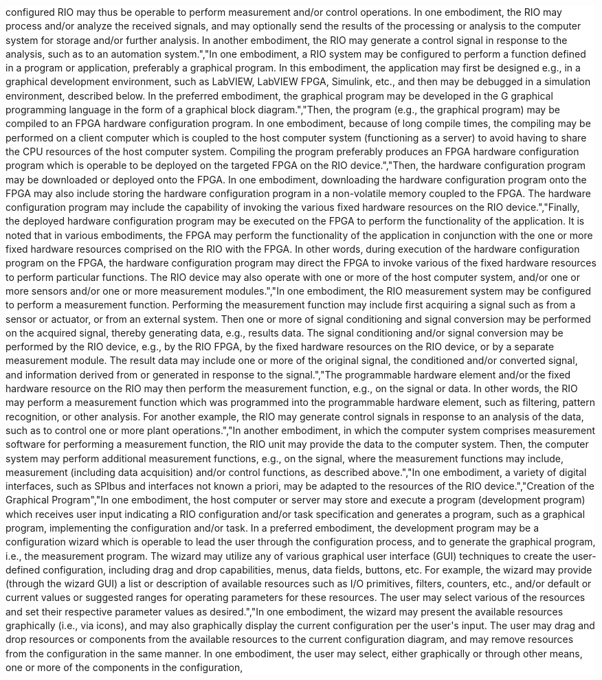 configured RIO may thus be operable to perform measurement and\/or control operations. In one embodiment, the RIO may process and\/or analyze the received signals, and may optionally send the results of the processing or analysis to the computer system for storage and\/or further analysis. In another embodiment, the RIO may generate a control signal in response to the analysis, such as to an automation system.","In one embodiment, a RIO system may be configured to perform a function defined in a program or application, preferably a graphical program. In this embodiment, the application may first be designed e.g., in a graphical development environment, such as LabVIEW, LabVIEW FPGA, Simulink, etc., and then may be debugged in a simulation environment, described below. In the preferred embodiment, the graphical program may be developed in the G graphical programming language in the form of a graphical block diagram.","Then, the program (e.g., the graphical program) may be compiled to an FPGA hardware configuration program. In one embodiment, because of long compile times, the compiling may be performed on a client computer which is coupled to the host computer system  (functioning as a server) to avoid having to share the CPU resources of the host computer system. Compiling the program preferably produces an FPGA hardware configuration program which is operable to be deployed on the targeted FPGA on the RIO device.","Then, the hardware configuration program may be downloaded or deployed onto the FPGA. In one embodiment, downloading the hardware configuration program onto the FPGA may also include storing the hardware configuration program in a non-volatile memory coupled to the FPGA. The hardware configuration program may include the capability of invoking the various fixed hardware resources on the RIO device.","Finally, the deployed hardware configuration program may be executed on the FPGA to perform the functionality of the application. It is noted that in various embodiments, the FPGA may perform the functionality of the application in conjunction with the one or more fixed hardware resources comprised on the RIO with the FPGA. In other words, during execution of the hardware configuration program on the FPGA, the hardware configuration program may direct the FPGA to invoke various of the fixed hardware resources to perform particular functions. The RIO device may also operate with one or more of the host computer system, and\/or one or more sensors and\/or one or more measurement modules.","In one embodiment, the RIO measurement system may be configured to perform a measurement function. Performing the measurement function may include first acquiring a signal such as from a sensor or actuator, or from an external system. Then one or more of signal conditioning and signal conversion may be performed on the acquired signal, thereby generating data, e.g., results data. The signal conditioning and\/or signal conversion may be performed by the RIO device, e.g., by the RIO FPGA, by the fixed hardware resources on the RIO device, or by a separate measurement module. The result data may include one or more of the original signal, the conditioned and\/or converted signal, and information derived from or generated in response to the signal.","The programmable hardware element and\/or the fixed hardware resource on the RIO may then perform the measurement function, e.g., on the signal or data. In other words, the RIO may perform a measurement function which was programmed into the programmable hardware element, such as filtering, pattern recognition, or other analysis. For another example, the RIO may generate control signals in response to an analysis of the data, such as to control one or more plant operations.","In another embodiment, in which the computer system comprises measurement software for performing a measurement function, the RIO unit may provide the data to the computer system. Then, the computer system may perform additional measurement functions, e.g., on the signal, where the measurement functions may include, measurement (including data acquisition) and\/or control functions, as described above.","In one embodiment, a variety of digital interfaces, such as SPIbus and interfaces not known a priori, may be adapted to the resources of the RIO device.","Creation of the Graphical Program","In one embodiment, the host computer or server may store and execute a program (development program) which receives user input indicating a RIO configuration and\/or task specification and generates a program, such as a graphical program, implementing the configuration and\/or task. In a preferred embodiment, the development program may be a configuration wizard which is operable to lead the user through the configuration process, and to generate the graphical program, i.e., the measurement program. The wizard may utilize any of various graphical user interface (GUI) techniques to create the user-defined configuration, including drag and drop capabilities, menus, data fields, buttons, etc. For example, the wizard may provide (through the wizard GUI) a list or description of available resources such as I\/O primitives, filters, counters, etc., and\/or default or current values or suggested ranges for operating parameters for these resources. The user may select various of the resources and set their respective parameter values as desired.","In one embodiment, the wizard may present the available resources graphically (i.e., via icons), and may also graphically display the current configuration per the user's input. The user may drag and drop resources or components from the available resources to the current configuration diagram, and may remove resources from the configuration in the same manner. In one embodiment, the user may select, either graphically or through other means, one or more of the components in the configuration,